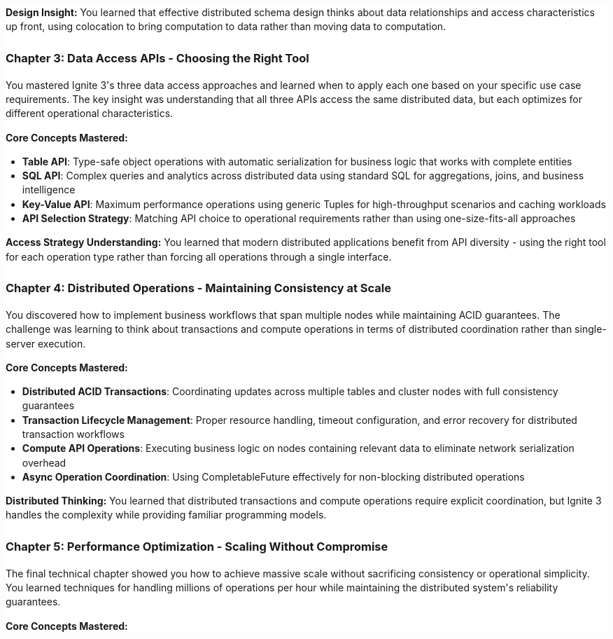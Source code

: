 **Design Insight:** You learned that effective distributed schema design thinks about data relationships and access characteristics up front, using colocation to bring computation to data rather than moving data to computation.

### Chapter 3: Data Access APIs - Choosing the Right Tool

You mastered Ignite 3's three data access approaches and learned when to apply each one based on your specific use case requirements. The key insight was understanding that all three APIs access the same distributed data, but each optimizes for different operational characteristics.

**Core Concepts Mastered:**

- **Table API**: Type-safe object operations with automatic serialization for business logic that works with complete entities
- **SQL API**: Complex queries and analytics across distributed data using standard SQL for aggregations, joins, and business intelligence
- **Key-Value API**: Maximum performance operations using generic Tuples for high-throughput scenarios and caching workloads
- **API Selection Strategy**: Matching API choice to operational requirements rather than using one-size-fits-all approaches

**Access Strategy Understanding:** You learned that modern distributed applications benefit from API diversity - using the right tool for each operation type rather than forcing all operations through a single interface.

### Chapter 4: Distributed Operations - Maintaining Consistency at Scale

You discovered how to implement business workflows that span multiple nodes while maintaining ACID guarantees. The challenge was learning to think about transactions and compute operations in terms of distributed coordination rather than single-server execution.

**Core Concepts Mastered:**

- **Distributed ACID Transactions**: Coordinating updates across multiple tables and cluster nodes with full consistency guarantees
- **Transaction Lifecycle Management**: Proper resource handling, timeout configuration, and error recovery for distributed transaction workflows
- **Compute API Operations**: Executing business logic on nodes containing relevant data to eliminate network serialization overhead
- **Async Operation Coordination**: Using CompletableFuture effectively for non-blocking distributed operations

**Distributed Thinking:** You learned that distributed transactions and compute operations require explicit coordination, but Ignite 3 handles the complexity while providing familiar programming models.

### Chapter 5: Performance Optimization - Scaling Without Compromise

The final technical chapter showed you how to achieve massive scale without sacrificing consistency or operational simplicity. You learned techniques for handling millions of operations per hour while maintaining the distributed system's reliability guarantees.

**Core Concepts Mastered:**
